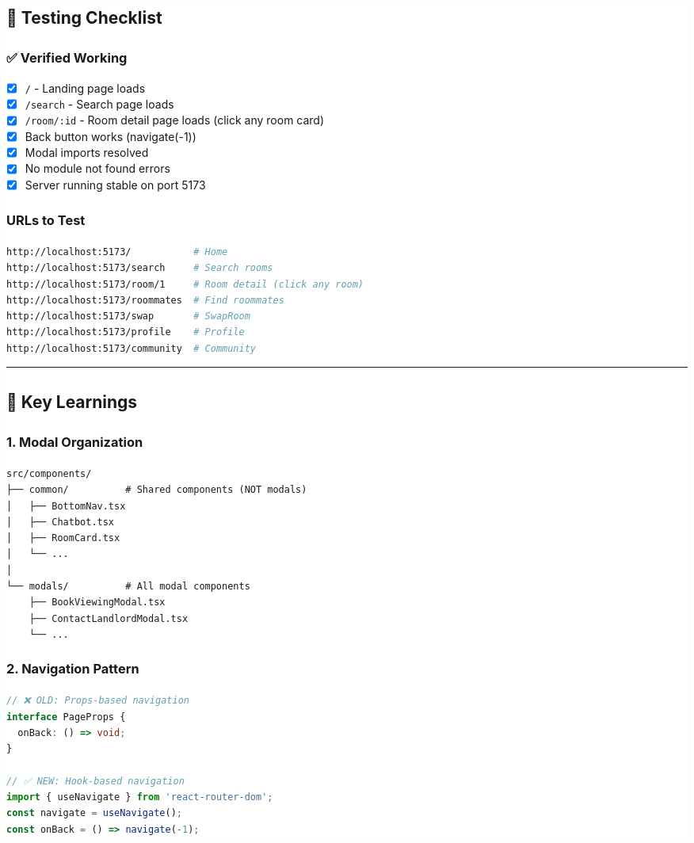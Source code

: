 
## 🧪 Testing Checklist

### ✅ Verified Working

- [x] `/` - Landing page loads
- [x] `/search` - Search page loads
- [x] `/room/:id` - Room detail page loads (click any room card)
- [x] Back button works (navigate(-1))
- [x] Modal imports resolved
- [x] No module not found errors
- [x] Server running stable on port 5173

### URLs to Test

```bash
http://localhost:5173/           # Home
http://localhost:5173/search     # Search rooms
http://localhost:5173/room/1     # Room detail (click any room)
http://localhost:5173/roommates  # Find roommates
http://localhost:5173/swap       # SwapRoom
http://localhost:5173/profile    # Profile
http://localhost:5173/community  # Community
```

---

## 🎯 Key Learnings

### 1. Modal Organization
```
src/components/
├── common/          # Shared components (NOT modals)
│   ├── BottomNav.tsx
│   ├── Chatbot.tsx
│   ├── RoomCard.tsx
│   └── ...
│
└── modals/          # All modal components
    ├── BookViewingModal.tsx
    ├── ContactLandlordModal.tsx
    └── ...
```

### 2. Navigation Pattern
```typescript
// ❌ OLD: Props-based navigation
interface PageProps {
  onBack: () => void;
}

// ✅ NEW: Hook-based navigation
import { useNavigate } from 'react-router-dom';
const navigate = useNavigate();
const onBack = () => navigate(-1);
```
